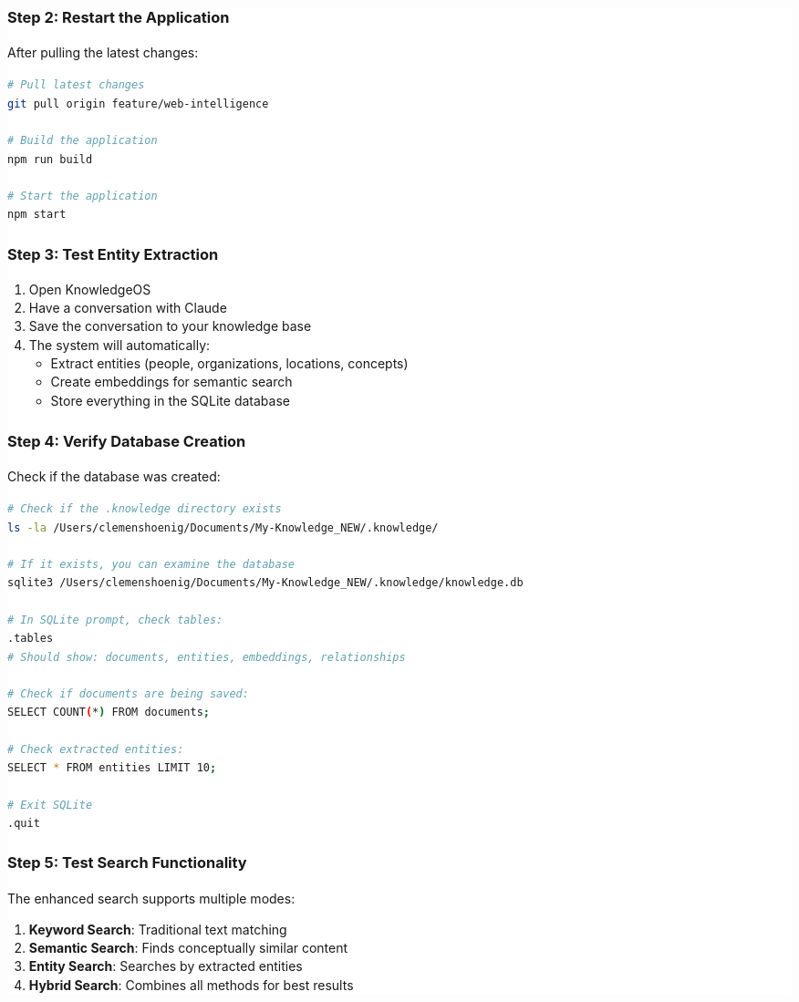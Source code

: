 ### Step 2: Restart the Application
After pulling the latest changes:

```bash
# Pull latest changes
git pull origin feature/web-intelligence

# Build the application
npm run build

# Start the application
npm start
```

### Step 3: Test Entity Extraction
1. Open KnowledgeOS
2. Have a conversation with Claude
3. Save the conversation to your knowledge base
4. The system will automatically:
   - Extract entities (people, organizations, locations, concepts)
   - Create embeddings for semantic search
   - Store everything in the SQLite database

### Step 4: Verify Database Creation
Check if the database was created:

```bash
# Check if the .knowledge directory exists
ls -la /Users/clemenshoenig/Documents/My-Knowledge_NEW/.knowledge/

# If it exists, you can examine the database
sqlite3 /Users/clemenshoenig/Documents/My-Knowledge_NEW/.knowledge/knowledge.db

# In SQLite prompt, check tables:
.tables
# Should show: documents, entities, embeddings, relationships

# Check if documents are being saved:
SELECT COUNT(*) FROM documents;

# Check extracted entities:
SELECT * FROM entities LIMIT 10;

# Exit SQLite
.quit
```

### Step 5: Test Search Functionality
The enhanced search supports multiple modes:

1. **Keyword Search**: Traditional text matching
2. **Semantic Search**: Finds conceptually similar content
3. **Entity Search**: Searches by extracted entities
4. **Hybrid Search**: Combines all methods for best results
